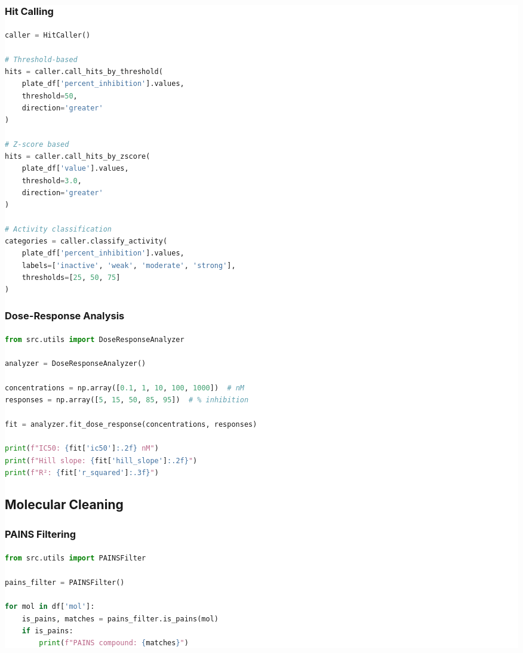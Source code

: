 ### Hit Calling

```python
caller = HitCaller()

# Threshold-based
hits = caller.call_hits_by_threshold(
    plate_df['percent_inhibition'].values,
    threshold=50,
    direction='greater'
)

# Z-score based
hits = caller.call_hits_by_zscore(
    plate_df['value'].values,
    threshold=3.0,
    direction='greater'
)

# Activity classification
categories = caller.classify_activity(
    plate_df['percent_inhibition'].values,
    labels=['inactive', 'weak', 'moderate', 'strong'],
    thresholds=[25, 50, 75]
)
```

### Dose-Response Analysis

```python
from src.utils import DoseResponseAnalyzer

analyzer = DoseResponseAnalyzer()

concentrations = np.array([0.1, 1, 10, 100, 1000])  # nM
responses = np.array([5, 15, 50, 85, 95])  # % inhibition

fit = analyzer.fit_dose_response(concentrations, responses)

print(f"IC50: {fit['ic50']:.2f} nM")
print(f"Hill slope: {fit['hill_slope']:.2f}")
print(f"R²: {fit['r_squared']:.3f}")
```

## Molecular Cleaning

### PAINS Filtering

```python
from src.utils import PAINSFilter

pains_filter = PAINSFilter()

for mol in df['mol']:
    is_pains, matches = pains_filter.is_pains(mol)
    if is_pains:
        print(f"PAINS compound: {matches}")
```
